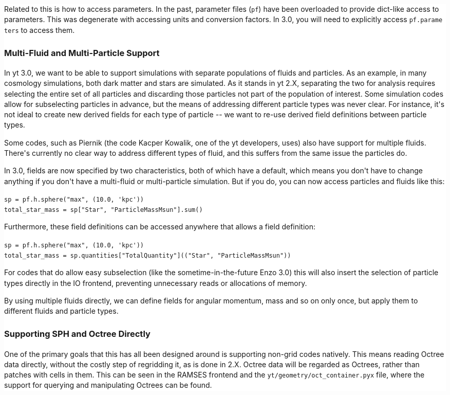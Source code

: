 Related to this is how to access parameters. In the past, parameter
files (`pf`) have been overloaded to provide dict-like access to
parameters. This was degenerate with accessing units and conversion
factors. In 3.0, you will need to explicitly access `pf.parameters` to
access them.

### Multi-Fluid and Multi-Particle Support

In yt 3.0, we want to be able to support simulations with separate
populations of fluids and particles. As an example, in many cosmology
simulations, both dark matter and stars are simulated. As it stands in
yt 2.X, separating the two for analysis requires selecting the entire
set of all particles and discarding those particles not part of the
population of interest. Some simulation codes allow for subselecting
particles in advance, but the means of addressing different particle
types was never clear. For instance, it's not ideal to create new
derived fields for each type of particle -- we want to re-use derived
field definitions between particle types.

Some codes, such as Piernik (the code Kacper Kowalik, one of the yt
developers, uses) also have support for multiple fluids. There's
currently no clear way to address different types of fluid, and this
suffers from the same issue the particles do.

In 3.0, fields are now specified by two characteristics, both of which
have a default, which means you don't have to change anything if you
don't have a multi-fluid or multi-particle simulation. But if you do,
you can now access particles and fluids like this:

    sp = pf.h.sphere("max", (10.0, 'kpc'))
    total_star_mass = sp["Star", "ParticleMassMsun"].sum()

Furthermore, these field definitions can be accessed anywhere that
allows a field definition:

    sp = pf.h.sphere("max", (10.0, 'kpc'))
    total_star_mass = sp.quantities["TotalQuantity"](("Star", "ParticleMassMsun"))

For codes that do allow easy subselection (like the
sometime-in-the-future Enzo 3.0) this will also insert the selection of
particle types directly in the IO frontend, preventing unnecessary reads
or allocations of memory.

By using multiple fluids directly, we can define fields for angular
momentum, mass and so on only once, but apply them to different fluids
and particle types.

### Supporting SPH and Octree Directly

One of the primary goals that this has all been designed around is
supporting non-grid codes natively. This means reading Octree data
directly, without the costly step of regridding it, as is done in 2.X.
Octree data will be regarded as Octrees, rather than patches with cells
in them. This can be seen in the RAMSES frontend and the
`yt/geometry/oct_container.pyx` file, where the support for querying and
manipulating Octrees can be found.
